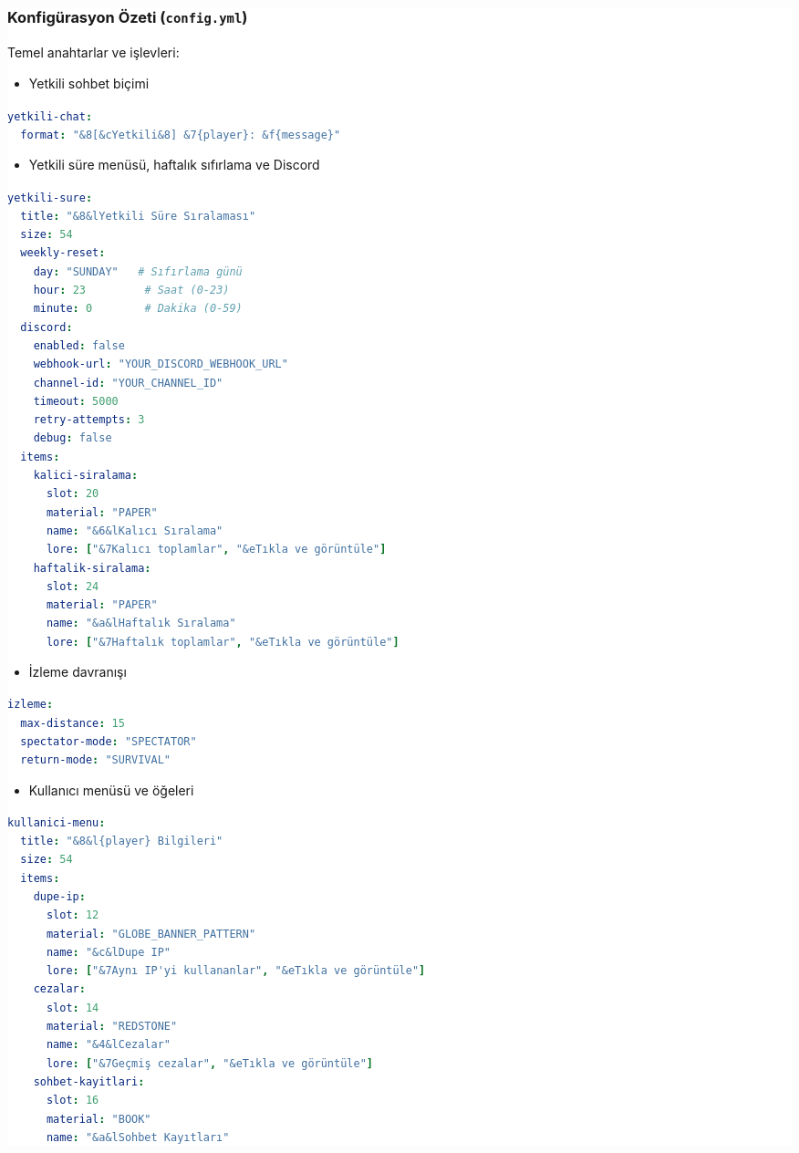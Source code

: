 ### Konfigürasyon Özeti (`config.yml`)
Temel anahtarlar ve işlevleri:

- Yetkili sohbet biçimi
```yaml
yetkili-chat:
  format: "&8[&cYetkili&8] &7{player}: &f{message}"
```

- Yetkili süre menüsü, haftalık sıfırlama ve Discord
```yaml
yetkili-sure:
  title: "&8&lYetkili Süre Sıralaması"
  size: 54
  weekly-reset:
    day: "SUNDAY"   # Sıfırlama günü
    hour: 23         # Saat (0-23)
    minute: 0        # Dakika (0-59)
  discord:
    enabled: false
    webhook-url: "YOUR_DISCORD_WEBHOOK_URL"
    channel-id: "YOUR_CHANNEL_ID"
    timeout: 5000
    retry-attempts: 3
    debug: false
  items:
    kalici-siralama:
      slot: 20
      material: "PAPER"
      name: "&6&lKalıcı Sıralama"
      lore: ["&7Kalıcı toplamlar", "&eTıkla ve görüntüle"]
    haftalik-siralama:
      slot: 24
      material: "PAPER"
      name: "&a&lHaftalık Sıralama"
      lore: ["&7Haftalık toplamlar", "&eTıkla ve görüntüle"]
```

- İzleme davranışı
```yaml
izleme:
  max-distance: 15
  spectator-mode: "SPECTATOR"
  return-mode: "SURVIVAL"
```

- Kullanıcı menüsü ve öğeleri
```yaml
kullanici-menu:
  title: "&8&l{player} Bilgileri"
  size: 54
  items:
    dupe-ip:
      slot: 12
      material: "GLOBE_BANNER_PATTERN"
      name: "&c&lDupe IP"
      lore: ["&7Aynı IP'yi kullananlar", "&eTıkla ve görüntüle"]
    cezalar:
      slot: 14
      material: "REDSTONE"
      name: "&4&lCezalar"
      lore: ["&7Geçmiş cezalar", "&eTıkla ve görüntüle"]
    sohbet-kayitlari:
      slot: 16
      material: "BOOK"
      name: "&a&lSohbet Kayıtları"
```